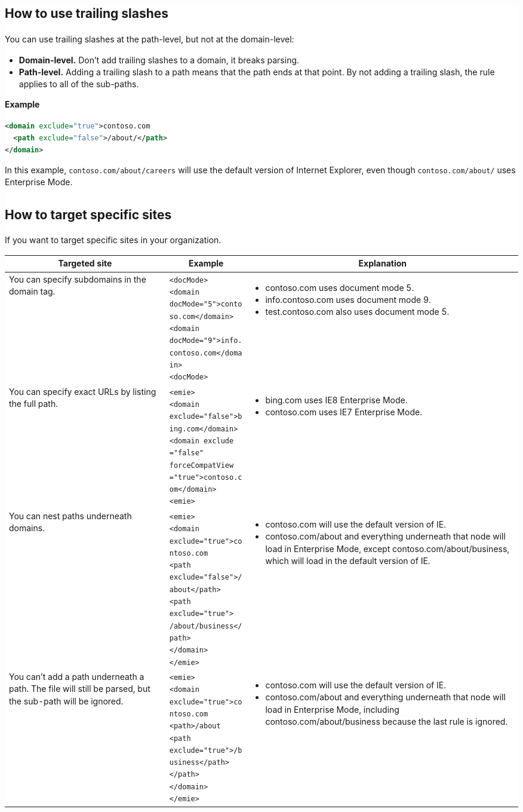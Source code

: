 ## How to use trailing slashes
You can use trailing slashes at the path-level, but not at the domain-level:
- **Domain-level.** Don’t add trailing slashes to a domain, it breaks parsing.
- **Path-level.** Adding a trailing slash to a path means that the path ends at that point. By not adding a trailing slash, the rule applies to all of the sub-paths.

**Example**

``` xml
<domain exclude="true">contoso.com
  <path exclude="false">/about/</path>
</domain>
```
In this example, `contoso.com/about/careers` will use the default version of Internet Explorer, even though `contoso.com/about/` uses Enterprise Mode.


## How to target specific sites
If you want to target specific sites in your organization.

|Targeted site |Example |Explanation |
|--------------|--------|------------|
|You can specify subdomains in the domain tag. |<code>&lt;docMode&gt;<br>&lt;domain docMode="5"&gt;contoso.com&lt;/domain&gt;<br>&lt;domain docMode="9"&gt;info.contoso.com&lt;/domain&gt;<br>&lt;docMode&gt;</code> |<ul><li>contoso.com uses document mode 5.</li><li>info.contoso.com uses document mode 9.</li><li>test.contoso.com also uses document mode 5.</li></ul>|
|You can specify exact URLs by listing the full path. |<code>&lt;emie&gt;<br>&lt;domain exclude="false"&gt;bing.com&lt;/domain&gt;<br>&lt;domain exclude="false" forceCompatView="true"&gt;contoso.com&lt;/domain&gt;<br>&lt;emie&gt;</code>|<ul><li>bing.com uses IE8 Enterprise Mode.</li><li>contoso.com uses IE7 Enterprise Mode.</li></ul>|
|You can nest paths underneath domains. |<code>&lt;emie&gt;<br>&lt;domain exclude="true"&gt;contoso.com<br>&lt;path exclude="false"&gt;/about&lt;/path&gt;<br>&lt;path exclude="true"&gt;<br>/about/business&lt;/path&gt;<br>&lt;/domain&gt;<br>&lt;/emie&gt;</code> |<ul><li>contoso.com will use the default version of IE.</li><li>contoso.com/about and everything underneath that node will load in Enterprise Mode, except contoso.com/about/business, which will load in the default version of IE.</li></ul> |
|You can’t add a path underneath a path. The file will still be parsed, but the sub-path will be ignored. |<code>&lt;emie&gt;<br>&lt;domain exclude="true"&gt;contoso.com<br>&lt;path&gt;/about<br>&lt;path exclude="true"&gt;/business&lt;/path&gt;<br>&lt;/path&gt;<br>&lt;/domain&gt;<br>&lt;/emie&gt;</code> |<ul><li>contoso.com will use the default version of IE.</li><li>contoso.com/about and everything underneath that node will load in Enterprise Mode, including contoso.com/about/business because the last rule is ignored.</li></ul> |
